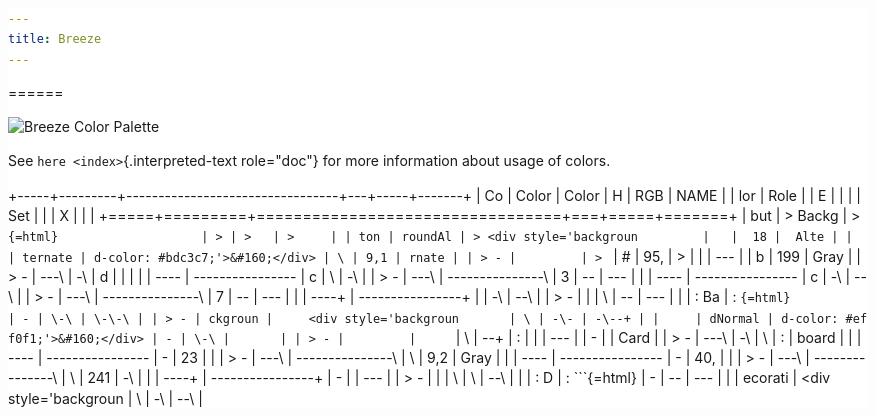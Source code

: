 ```yaml
---
title: Breeze
---
```

======

![Breeze Color Palette](/hig/Breeze_Color_Palette.png)

See `here <index>`{.interpreted-text role="doc"} for more information
about usage of colors.

+-----+---------+---------------------------------+---+-----+-------+
| Co  | Color   | Color                           | H | RGB | NAME  |
| lor | Role    |                                 | E |     |       |
| Set |         |                                 | X |     |       |
+=====+=========+=================================+===+=====+=======+
| but | > Backg | > ```{=html}                    | > | >   | >     |
| ton | roundAl | > <div style='backgroun         |   |  18 |  Alte |
|     | ternate | d-color: #bdc3c7;'>&#160;</div> | \ | 9,1 | rnate |
| > - |         | > ```                           | # | 95, | >     |
|     | \-\-\-  |                                 | b | 199 |  Gray |
| > - | \-\-\-\ | \-\                             | d |     |       |
|     | -\-\-\- | -\-\-\-\-\-\-\-\-\-\-\-\-\-\-\- | c | \   | \-\   |
| > - | \-\-\-\ | \-\-\-\-\-\-\-\-\-\-\-\-\-\-\-\ | 3 | -\- | -\-\- |
|     | -\-\-\- | -\-\-\-\-\-\-\-\-\-\-\-\-\-\-\- | c | \-\ | \-\-\ |
| > - | \-\-\-\ | \-\-\-\-\-\-\-\-\-\-\-\-\-\-\-\ | 7 | -\- | -\-\- |
|     | -\-\--+ | -\-\-\-\-\-\-\-\-\-\-\-\-\-\--+ |   | \-\ | \-\-\ |
| > - |         |                                 | \ | -\- | -\-\- |
|     | :   Ba  | :   ```{=html}                  | - | \-\ | \-\-\ |
| > - | ckgroun |     <div style='backgroun       | \ | -\- | -\--+ |
|     | dNormal | d-color: #eff0f1;'>&#160;</div> | - | \-\ |       |
| > - |         |     ```                         | \ | --+ | :     |
|     | \-\-\-  |                                 | - |     |  Card |
| > - | \-\-\-\ | \-\                             | \ | :   | board |
|     | -\-\-\- | -\-\-\-\-\-\-\-\-\-\-\-\-\-\-\- | - |  23 |       |
| > - | \-\-\-\ | \-\-\-\-\-\-\-\-\-\-\-\-\-\-\-\ | \ | 9,2 |  Gray |
|     | -\-\-\- | -\-\-\-\-\-\-\-\-\-\-\-\-\-\-\- | - | 40, |       |
| > - | \-\-\-\ | \-\-\-\-\-\-\-\-\-\-\-\-\-\-\-\ | \ | 241 | \-\   |
|     | -\-\--+ | -\-\-\-\-\-\-\-\-\-\-\-\-\-\--+ | - |     | -\-\- |
| > - |         |                                 | \ | \   | \-\-\ |
|     | :   D   | :   ```{=html}                  | - | -\- | -\-\- |
|     | ecorati |     <div style='backgroun       | \ | \-\ | \-\-\ |